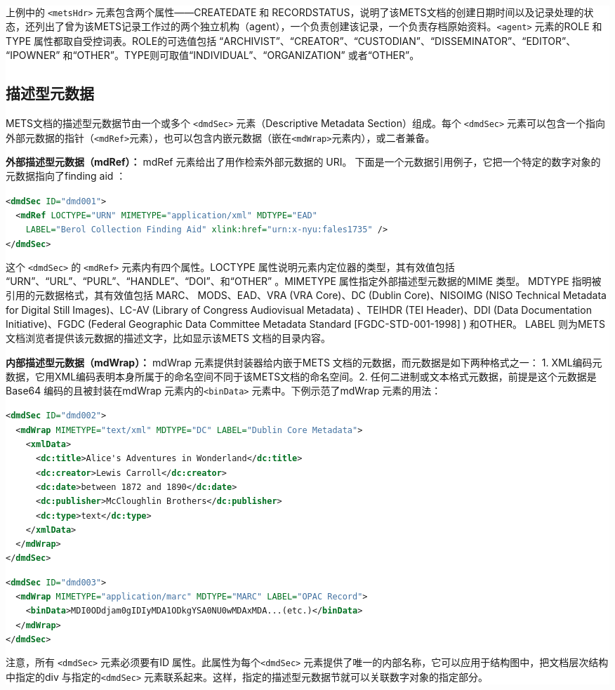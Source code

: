 上例中的 `<metsHdr>` 元素包含两个属性——CREATEDATE 和 RECORDSTATUS，说明了该METS文档的创建日期时间以及记录处理的状态，还列出了曾为该METS记录工作过的两个独立机构（agent），一个负责创建该记录，一个负责存档原始资料。`<agent>` 元素的ROLE 和TYPE 属性都取自受控词表。ROLE的可选值包括 “ARCHIVIST”、“CREATOR”、“CUSTODIAN”、“DISSEMINATOR”、“EDITOR”、 “IPOWNER” 和“OTHER”。TYPE则可取值“INDIVIDUAL”、“ORGANIZATION” 或者“OTHER”。
  
## <span id="descMD">描述型元数据</span>

METS文档的描述型元数据节由一个或多个 `<dmdSec>` 元素（Descriptive Metadata Section）组成。每个 `<dmdSec>` 元素可以包含一个指向外部元数据的指针（`<mdRef>`元素），也可以包含内嵌元数据（嵌在`<mdWrap>`元素内），或二者兼备。

**外部描述型元数据（****mdRef****）：** mdRef 元素给出了用作检索外部元数据的 URI。 下面是一个元数据引用例子，它把一个特定的数字对象的元数据指向了finding aid ：
  
```xml 
<dmdSec ID="dmd001">
  <mdRef LOCTYPE="URN" MIMETYPE="application/xml" MDTYPE="EAD"
    LABEL="Berol Collection Finding Aid" xlink:href="urn:x-nyu:fales1735" />
</dmdSec>       
```

这个 `<dmdSec>` 的 `<mdRef>` 元素内有四个属性。LOCTYPE 属性说明元素内定位器的类型，其有效值包括 “URN”、“URL”、“PURL”、“HANDLE”、“DOI”、和“OTHER” 。MIMETYPE 属性指定外部描述型元数据的MIME 类型。 MDTYPE 指明被引用的元数据格式，其有效值包括 MARC、 MODS、EAD、VRA (VRA Core)、DC (Dublin Core)、NISOIMG (NISO Technical Metadata for Digital Still Images)、LC-AV (Library of Congress Audiovisual Metadata) 、TEIHDR (TEI Header)、DDI (Data Documentation Initiative)、FGDC (Federal Geographic Data Committee Metadata Standard \[FGDC-STD-001-1998\] ) 和OTHER。 LABEL 则为METS 文档浏览者提供该元数据的描述文字，比如显示该METS 文档的目录内容。

**内部描述型元数据（****mdWrap****）：** mdWrap 元素提供封装器给内嵌于METS 文档的元数据，而元数据是如下两种格式之一： 1.  XML编码元数据，它用XML编码表明本身所属于的命名空间不同于该METS文档的命名空间。2.  任何二进制或文本格式元数据，前提是这个元数据是Base64 编码的且被封装在mdWrap 元素内的`<binData>` 元素中。下例示范了mdWrap 元素的用法：
  
```xml
<dmdSec ID="dmd002">
  <mdWrap MIMETYPE="text/xml" MDTYPE="DC" LABEL="Dublin Core Metadata">
    <xmlData>
      <dc:title>Alice's Adventures in Wonderland</dc:title>
      <dc:creator>Lewis Carroll</dc:creator>
      <dc:date>between 1872 and 1890</dc:date>
      <dc:publisher>McCloughlin Brothers</dc:publisher>
      <dc:type>text</dc:type>
    </xmlData>
  </mdWrap>
</dmdSec>           
```

```xml 
<dmdSec ID="dmd003">
  <mdWrap MIMETYPE="application/marc" MDTYPE="MARC" LABEL="OPAC Record">
    <binData>MDI0ODdjam0gIDIyMDA1ODkgYSA0NU0wMDAxMDA...(etc.)</binData>
  </mdWrap>
</dmdSec>           
```

注意，所有 `<dmdSec>` 元素必须要有ID 属性。此属性为每个`<dmdSec>` 元素提供了唯一的内部名称，它可以应用于结构图中，把文档层次结构中指定的div 与指定的`<dmdSec>` 元素联系起来。这样，指定的描述型元数据节就可以关联数字对象的指定部分。
